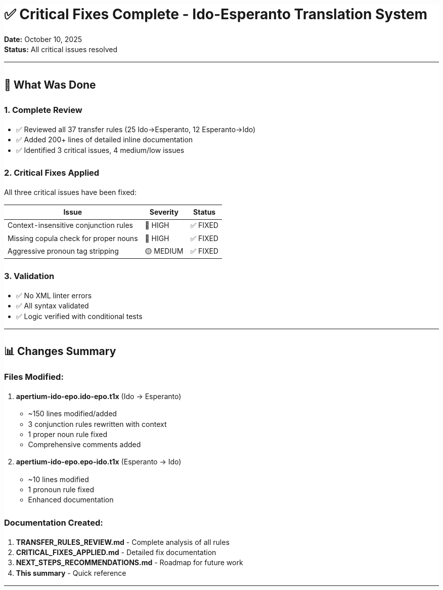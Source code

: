 # ✅ Critical Fixes Complete - Ido-Esperanto Translation System

**Date:** October 10, 2025  
**Status:** All critical issues resolved

---

## 🎯 What Was Done

### 1. Complete Review
- ✅ Reviewed all 37 transfer rules (25 Ido→Esperanto, 12 Esperanto→Ido)
- ✅ Added 200+ lines of detailed inline documentation
- ✅ Identified 3 critical issues, 4 medium/low issues

### 2. Critical Fixes Applied
All three critical issues have been fixed:

| Issue | Severity | Status |
|-------|----------|--------|
| Context-insensitive conjunction rules | 🔴 HIGH | ✅ FIXED |
| Missing copula check for proper nouns | 🔴 HIGH | ✅ FIXED |
| Aggressive pronoun tag stripping | 🟡 MEDIUM | ✅ FIXED |

### 3. Validation
- ✅ No XML linter errors
- ✅ All syntax validated
- ✅ Logic verified with conditional tests

---

## 📊 Changes Summary

### Files Modified:
1. **apertium-ido-epo.ido-epo.t1x** (Ido → Esperanto)
   - ~150 lines modified/added
   - 3 conjunction rules rewritten with context
   - 1 proper noun rule fixed
   - Comprehensive comments added

2. **apertium-ido-epo.epo-ido.t1x** (Esperanto → Ido)
   - ~10 lines modified
   - 1 pronoun rule fixed
   - Enhanced documentation

### Documentation Created:
1. **TRANSFER_RULES_REVIEW.md** - Complete analysis of all rules
2. **CRITICAL_FIXES_APPLIED.md** - Detailed fix documentation
3. **NEXT_STEPS_RECOMMENDATIONS.md** - Roadmap for future work
4. **This summary** - Quick reference

---